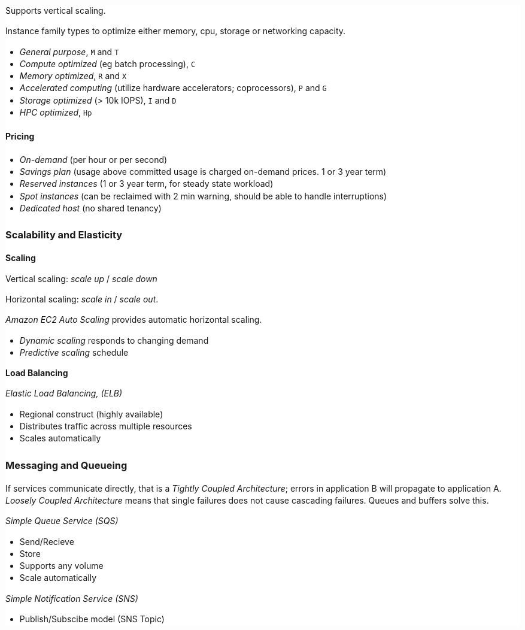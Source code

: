 Supports vertical scaling.

Instance family types to optimize either memory, cpu, storage or networking
capacity.

- _General purpose_, `M` and `T`
- _Compute optimized_ (eg batch processing), `C`
- _Memory optimized_, `R` and `X`
- _Accelerated computing_ (utilize hardware accelerators; coprocessors), `P` and `G`
- _Storage optimized_ (> 10k IOPS), `I` and `D`
- _HPC optimized_, `Hp`

#### Pricing

- _On-demand_ (per hour or per second)
- _Savings plan_ (usage above committed usage is charged on-demand prices. 1 or 3 year term)
- _Reserved instances_ (1 or 3 year term, for steady state workload)
- _Spot instances_ (can be reclaimed with 2 min warning, should be able to handle interruptions)
- _Dedicated host_ (no shared tenancy)

### Scalability and Elasticity

**Scaling**

Vertical scaling: _scale up_ / _scale down_

Horizontal scaling: _scale in_ / _scale out_.

_Amazon EC2 Auto Scaling_ provides automatic horizontal scaling.

- _Dynamic scaling_ responds to changing demand
- _Predictive scaling_ schedule

**Load Balancing**

_Elastic Load Balancing, (ELB)_

- Regional construct (highly available)
- Distributes traffic across multiple resources
- Scales automatically

### Messaging and Queueing

If services communicate directly, that is a _Tightly Coupled Architecture_; errors
in application B will propagate to application A. _Loosely Coupled Architecture_
means that single failures does not cause cascading failures. Queues and buffers
solve this.

_Simple Queue Service (SQS)_

- Send/Recieve
- Store
- Supports any volume
- Scale automatically

_Simple Notification Service (SNS)_

- Publish/Subscibe model (SNS Topic)
